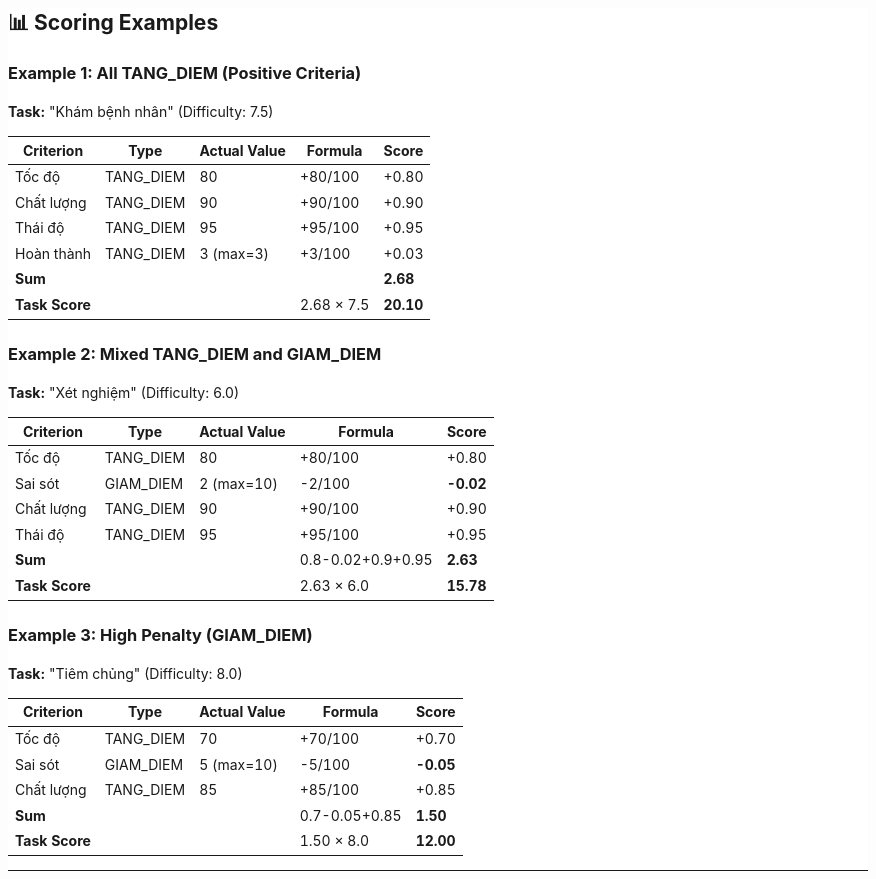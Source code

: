 
## 📊 Scoring Examples

### Example 1: All TANG_DIEM (Positive Criteria)

**Task:** "Khám bệnh nhân" (Difficulty: 7.5)

| Criterion      | Type      | Actual Value | Formula    | Score     |
| -------------- | --------- | ------------ | ---------- | --------- |
| Tốc độ         | TANG_DIEM | 80           | +80/100    | +0.80     |
| Chất lượng     | TANG_DIEM | 90           | +90/100    | +0.90     |
| Thái độ        | TANG_DIEM | 95           | +95/100    | +0.95     |
| Hoàn thành     | TANG_DIEM | 3 (max=3)    | +3/100     | +0.03     |
| **Sum**        |           |              |            | **2.68**  |
| **Task Score** |           |              | 2.68 × 7.5 | **20.10** |

### Example 2: Mixed TANG_DIEM and GIAM_DIEM

**Task:** "Xét nghiệm" (Difficulty: 6.0)

| Criterion      | Type      | Actual Value | Formula           | Score     |
| -------------- | --------- | ------------ | ----------------- | --------- |
| Tốc độ         | TANG_DIEM | 80           | +80/100           | +0.80     |
| Sai sót        | GIAM_DIEM | 2 (max=10)   | -2/100            | **-0.02** |
| Chất lượng     | TANG_DIEM | 90           | +90/100           | +0.90     |
| Thái độ        | TANG_DIEM | 95           | +95/100           | +0.95     |
| **Sum**        |           |              | 0.8-0.02+0.9+0.95 | **2.63**  |
| **Task Score** |           |              | 2.63 × 6.0        | **15.78** |

### Example 3: High Penalty (GIAM_DIEM)

**Task:** "Tiêm chủng" (Difficulty: 8.0)

| Criterion      | Type      | Actual Value | Formula       | Score     |
| -------------- | --------- | ------------ | ------------- | --------- |
| Tốc độ         | TANG_DIEM | 70           | +70/100       | +0.70     |
| Sai sót        | GIAM_DIEM | 5 (max=10)   | -5/100        | **-0.05** |
| Chất lượng     | TANG_DIEM | 85           | +85/100       | +0.85     |
| **Sum**        |           |              | 0.7-0.05+0.85 | **1.50**  |
| **Task Score** |           |              | 1.50 × 8.0    | **12.00** |

---